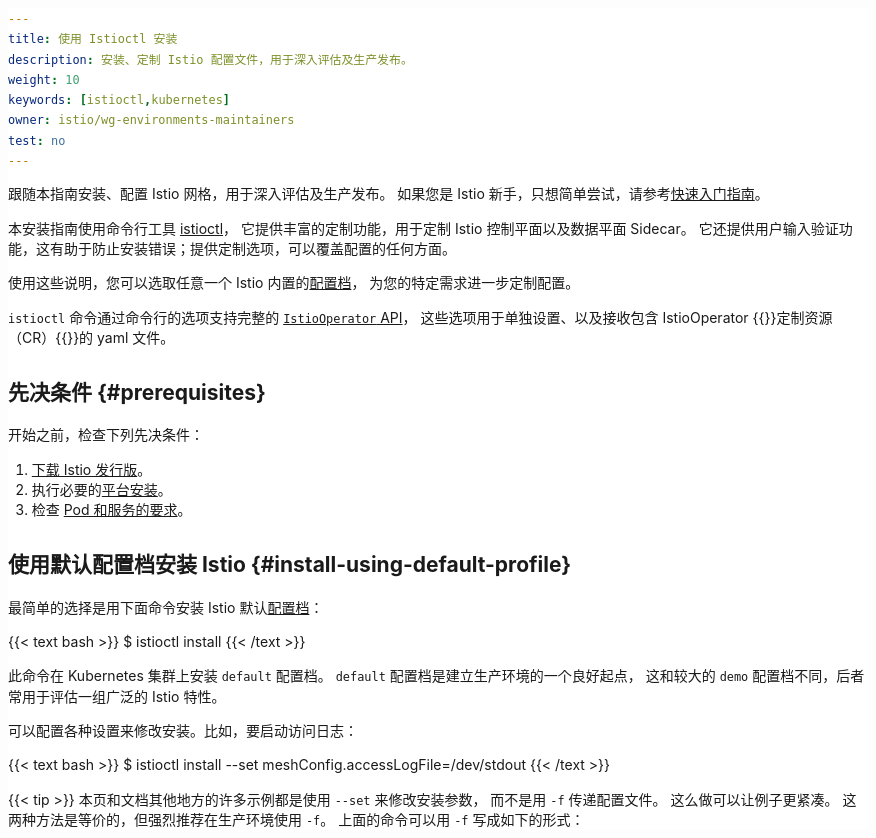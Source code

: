 ```yaml
---
title: 使用 Istioctl 安装
description: 安装、定制 Istio 配置文件，用于深入评估及生产发布。
weight: 10
keywords: [istioctl,kubernetes]
owner: istio/wg-environments-maintainers
test: no
---
```


跟随本指南安装、配置 Istio 网格，用于深入评估及生产发布。
如果您是 Istio 新手，只想简单尝试，请参考[快速入门指南](/content/zh/docs/setup/getting-started)。

本安装指南使用命令行工具 [istioctl](/content/zh/docs/reference/commands/istioctl/)，
它提供丰富的定制功能，用于定制 Istio 控制平面以及数据平面 Sidecar。
它还提供用户输入验证功能，这有助于防止安装错误；提供定制选项，可以覆盖配置的任何方面。

使用这些说明，您可以选取任意一个 Istio 内置的[配置档](/content/zh/docs/setup/additional-setup/config-profiles/)，
为您的特定需求进一步定制配置。

`istioctl` 命令通过命令行的选项支持完整的
[`IstioOperator` API](/content/zh/docs/reference/config/istio.operator.v1alpha1/)，
这些选项用于单独设置、以及接收包含 IstioOperator {{<gloss CRD>}}定制资源（CR）{{</gloss>}}的 yaml 文件。

## 先决条件 {#prerequisites}

开始之前，检查下列先决条件：

1. [下载 Istio 发行版](/content/zh/docs/setup/getting-started/index.md/#download)。
1. 执行必要的[平台安装](/content/zh/docs/setup/platform-setup/)。
1. 检查 [Pod 和服务的要求](/content/zh/docs/ops/deployment/requirements/)。

## 使用默认配置档安装 Istio {#install-using-default-profile}

最简单的选择是用下面命令安装 Istio 默认[配置档](/content/zh/docs/setup/additional-setup/config-profiles/)：

{{< text bash >}}
$ istioctl install
{{< /text >}}

此命令在 Kubernetes 集群上安装 `default` 配置档。
`default` 配置档是建立生产环境的一个良好起点，
这和较大的 `demo` 配置档不同，后者常用于评估一组广泛的 Istio 特性。

可以配置各种设置来修改安装。比如，要启动访问日志：

{{< text bash >}}
$ istioctl install --set meshConfig.accessLogFile=/dev/stdout
{{< /text >}}

{{< tip >}}
本页和文档其他地方的许多示例都是使用 `--set` 来修改安装参数，
而不是用 `-f` 传递配置文件。
这么做可以让例子更紧凑。
这两种方法是等价的，但强烈推荐在生产环境使用 `-f`。
上面的命令可以用 `-f` 写成如下的形式：
